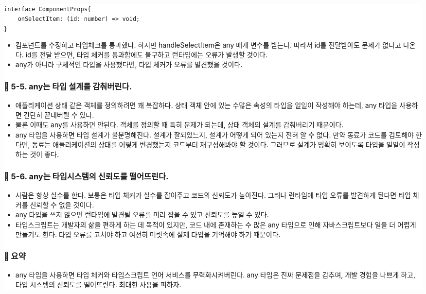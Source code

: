 ```tsx
interface ComponentProps{
	onSelectItem: (id: number) => void;
}
```

- 컴포넌트를 수정하고 타입체크를 통과했다. 하지만 handleSelectItem은 any 매개 변수를 받는다. 따라서 id를 전달받아도 문제가 없다고 나온다. id를 전달 받으면, 타입 체커를 통과함에도 불구하고 런타임에는 오류가 발생할 것이다.
- any가 아니라 구체적인 타입을 사용했다면, 타입 체커가 오류를 발견했을 것이다.

### 🌻 5-5. any는 타입 설계를 감춰버린다.

- 애플리케이션 상태 같은 객체를 정의하려면 꽤 복잡하다. 상태 객체 안에 있는 수많은 속성의 타입을 일일이 작성해야 하는데, any 타입을 사용하면 간단히 끝내버릴 수 있다.
- 물론 이때도 any를 사용하면 안된다. 객체를 정의할 때 특히 문제가 되는데, 상태 객체의 설계를 감춰버리기 때문이다.
- any 타입을 사용하면 타입 설계가 불분명해진다. 설계가 잘되었느지, 설계가 어떻게 되어 있는지 전혀 알 수 없다. 만약 동료가 코드를 검토해야 한다면, 동료는 애플리케이션의 상태를 어떻게 변경했는지 코드부터 재구성해봐야 할 것이다. 그러므로 설계가 명확히 보이도록 타입을 일일이 작성하는 것이 좋다.

### 🌻 5-6. any는 타입시스템의 신뢰도를 떨어뜨린다.

- 사람은 항상 실수를 한다. 보통은 타입 체커가 실수를 잡아주고 코드의 신뢰도가 높아진다. 그러나 런타임에 타입 오류를 발견하게 된다면 타입 체커를 신뢰할 수 없을 것이다.
- any 타입을 쓰지 않으면 런타임에 발견될 오류를 미리 잡을 수 있고 신뢰도를 높일 수 있다.
- 타입스크립트는 개발자의 삶을 편하게 하는 데 목적이 있지만, 코드 내에 존재하는 수 많은 any 타입으로 인해 자바스크립트보다 일을 더 어렵게 만들기도 한다. 타입 오류를 고쳐야 하고 여전히 머릿속에 실제 타입을 기억해야 하기 때문이다.

### 🌻 요약

- any 타입을 사용하면 타입 체커와 타입스크립트 언어 서비스를 무력화시켜버린다. any 타입은 진짜 문제점을 감추며, 개발 경험을 나쁘게 하고, 타입 시스템의 신뢰도를 떨어뜨린다. 최대한 사용을 피하자.
